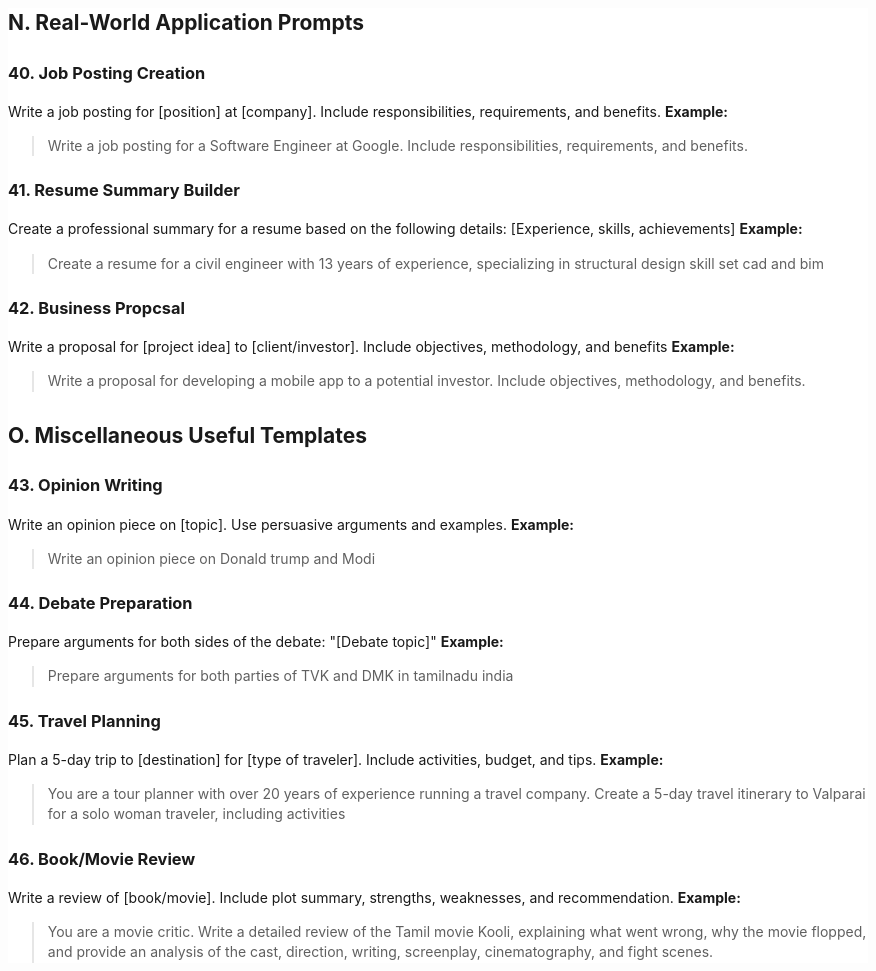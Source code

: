 ## N. Real-World Application Prompts

### 40. Job Posting Creation
Write a job posting for [position] at [company]. Include responsibilities, requirements, and benefits.
**Example:**
>Write a job posting for a Software Engineer at Google. Include responsibilities, requirements, and benefits.

### 41. Resume Summary Builder
Create a professional summary for a resume based on the following details:
[Experience, skills, achievements]
**Example:**
>Create a resume for a civil engineer with 13 years of experience, specializing in structural design skill set cad and bim

### 42. Business Propcsal
Write a proposal for [project idea] to [client/investor]. Include objectives, methodology, and benefits
**Example:**
>Write a proposal for developing a mobile app to a potential investor. Include objectives, methodology, and benefits.

## O. Miscellaneous Useful Templates

### 43. Opinion Writing
Write an opinion piece on [topic]. Use persuasive arguments and examples.
**Example:**
> Write an opinion piece on Donald trump and Modi

### 44. Debate Preparation
Prepare arguments for both sides of the debate: "[Debate topic]"
**Example:**
> Prepare arguments for both parties of TVK and DMK in tamilnadu india

### 45. Travel Planning
Plan a 5-day trip to [destination] for [type of traveler]. Include activities, budget, and tips.
**Example:**
> You are a tour planner with over 20 years of experience running a travel company. Create a 5-day travel itinerary to Valparai for a solo woman traveler, including activities

### 46. Book/Movie Review
Write a review of [book/movie]. Include plot summary, strengths, weaknesses, and recommendation.
**Example:**
> You are a movie critic. Write a detailed review of the Tamil movie Kooli, explaining what went wrong, why the movie flopped, and provide an analysis of the cast, direction, writing, screenplay, cinematography, and fight scenes.
